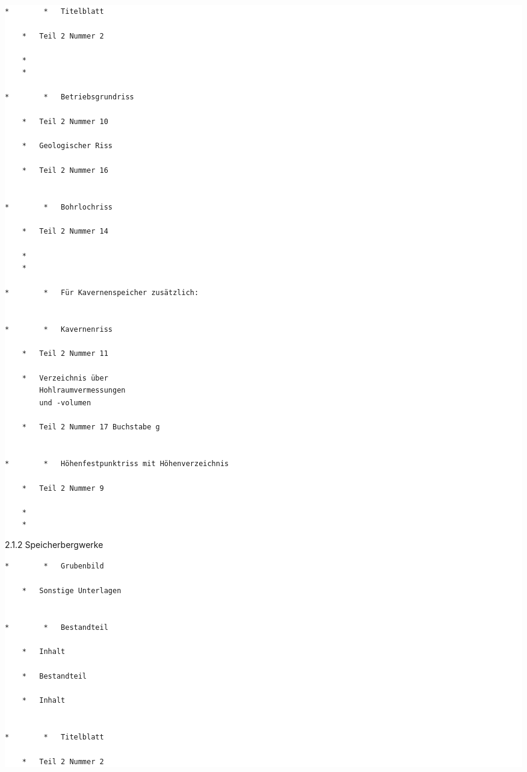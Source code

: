     *        *   Titelblatt

        *   Teil 2 Nummer 2

        *
        *

    *        *   Betriebsgrundriss

        *   Teil 2 Nummer 10

        *   Geologischer Riss

        *   Teil 2 Nummer 16


    *        *   Bohrlochriss

        *   Teil 2 Nummer 14

        *
        *

    *        *   Für Kavernenspeicher zusätzlich:


    *        *   Kavernenriss

        *   Teil 2 Nummer 11

        *   Verzeichnis über
            Hohlraumvermessungen
            und -volumen

        *   Teil 2 Nummer 17 Buchstabe g


    *        *   Höhenfestpunktriss mit Höhenverzeichnis

        *   Teil 2 Nummer 9

        *
        *




2.1.2 Speicherbergwerke

    *        *   Grubenbild

        *   Sonstige Unterlagen


    *        *   Bestandteil

        *   Inhalt

        *   Bestandteil

        *   Inhalt


    *        *   Titelblatt

        *   Teil 2 Nummer 2
